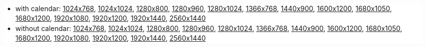 *   with calendar: [1024x768](https://smashingmagazine.com/files/wallpapers/mar-17/rain-rain-dont-go-away/cal/mar-17-rain-rain-dont-go-away-cal-1024x768.jpg "Rain, Rain, Don’t Go Away! - 1024x768"), [1024x1024](https://smashingmagazine.com/files/wallpapers/mar-17/rain-rain-dont-go-away/cal/mar-17-rain-rain-dont-go-away-cal-1024x1024.jpg "Rain, Rain, Don’t Go Away! - 1024x1024"), [1280x800](https://smashingmagazine.com/files/wallpapers/mar-17/rain-rain-dont-go-away/cal/mar-17-rain-rain-dont-go-away-cal-1280x800.jpg "Rain, Rain, Don’t Go Away! - 1280x800"), [1280x960](https://smashingmagazine.com/files/wallpapers/mar-17/rain-rain-dont-go-away/cal/mar-17-rain-rain-dont-go-away-cal-1280x960.jpg "Rain, Rain, Don’t Go Away! - 1280x960"), [1280x1024](https://smashingmagazine.com/files/wallpapers/mar-17/rain-rain-dont-go-away/cal/mar-17-rain-rain-dont-go-away-cal-1280x1024.jpg "Rain, Rain, Don’t Go Away! - 1280x1024"), [1366x768](https://smashingmagazine.com/files/wallpapers/mar-17/rain-rain-dont-go-away/cal/mar-17-rain-rain-dont-go-away-cal-1366x768.jpg "Rain, Rain, Don’t Go Away! - 1366x768"), [1440x900](https://smashingmagazine.com/files/wallpapers/mar-17/rain-rain-dont-go-away/cal/mar-17-rain-rain-dont-go-away-cal-1440x900.jpg "Rain, Rain, Don’t Go Away! - 1440x900"), [1600x1200](https://smashingmagazine.com/files/wallpapers/mar-17/rain-rain-dont-go-away/cal/mar-17-rain-rain-dont-go-away-cal-1600x1200.jpg "Rain, Rain, Don’t Go Away! - 1600x1200"), [1680x1050](https://smashingmagazine.com/files/wallpapers/mar-17/rain-rain-dont-go-away/cal/mar-17-rain-rain-dont-go-away-cal-1680x1050.jpg "Rain, Rain, Don’t Go Away! - 1680x1050"), [1680x1200](https://smashingmagazine.com/files/wallpapers/mar-17/rain-rain-dont-go-away/cal/mar-17-rain-rain-dont-go-away-cal-1680x1200.jpg "Rain, Rain, Don’t Go Away! - 1680x1200"), [1920x1080](https://smashingmagazine.com/files/wallpapers/mar-17/rain-rain-dont-go-away/cal/mar-17-rain-rain-dont-go-away-cal-1920x1080.jpg "Rain, Rain, Don’t Go Away! - 1920x1080"), [1920x1200](https://smashingmagazine.com/files/wallpapers/mar-17/rain-rain-dont-go-away/cal/mar-17-rain-rain-dont-go-away-cal-1920x1200.jpg "Rain, Rain, Don’t Go Away! - 1920x1200"), [1920x1440](https://smashingmagazine.com/files/wallpapers/mar-17/rain-rain-dont-go-away/cal/mar-17-rain-rain-dont-go-away-cal-1920x1440.jpg "Rain, Rain, Don’t Go Away! - 1920x1440"), [2560x1440](https://smashingmagazine.com/files/wallpapers/mar-17/rain-rain-dont-go-away/cal/mar-17-rain-rain-dont-go-away-cal-2560x1440.jpg "Rain, Rain, Don’t Go Away! - 2560x1440")
*   without calendar: [1024x768](https://smashingmagazine.com/files/wallpapers/mar-17/rain-rain-dont-go-away/nocal/mar-17-rain-rain-dont-go-away-nocal-1024x768.jpg "Rain, Rain, Don’t Go Away! - 1024x768"), [1024x1024](https://smashingmagazine.com/files/wallpapers/mar-17/rain-rain-dont-go-away/nocal/mar-17-rain-rain-dont-go-away-nocal-1024x1024.jpg "Rain, Rain, Don’t Go Away! - 1024x1024"), [1280x800](https://smashingmagazine.com/files/wallpapers/mar-17/rain-rain-dont-go-away/nocal/mar-17-rain-rain-dont-go-away-nocal-1280x800.jpg "Rain, Rain, Don’t Go Away! - 1280x800"), [1280x960](https://smashingmagazine.com/files/wallpapers/mar-17/rain-rain-dont-go-away/nocal/mar-17-rain-rain-dont-go-away-nocal-1280x960.jpg "Rain, Rain, Don’t Go Away! - 1280x960"), [1280x1024](https://smashingmagazine.com/files/wallpapers/mar-17/rain-rain-dont-go-away/nocal/mar-17-rain-rain-dont-go-away-nocal-1280x1024.jpg "Rain, Rain, Don’t Go Away! - 1280x1024"), [1366x768](https://smashingmagazine.com/files/wallpapers/mar-17/rain-rain-dont-go-away/nocal/mar-17-rain-rain-dont-go-away-nocal-1366x768.jpg "Rain, Rain, Don’t Go Away! - 1366x768"), [1440x900](https://smashingmagazine.com/files/wallpapers/mar-17/rain-rain-dont-go-away/nocal/mar-17-rain-rain-dont-go-away-nocal-1440x900.jpg "Rain, Rain, Don’t Go Away! - 1440x900"), [1600x1200](https://smashingmagazine.com/files/wallpapers/mar-17/rain-rain-dont-go-away/nocal/mar-17-rain-rain-dont-go-away-nocal-1600x1200.jpg "Rain, Rain, Don’t Go Away! - 1600x1200"), [1680x1050](https://smashingmagazine.com/files/wallpapers/mar-17/rain-rain-dont-go-away/nocal/mar-17-rain-rain-dont-go-away-nocal-1680x1050.jpg "Rain, Rain, Don’t Go Away! - 1680x1050"), [1680x1200](https://smashingmagazine.com/files/wallpapers/mar-17/rain-rain-dont-go-away/nocal/mar-17-rain-rain-dont-go-away-nocal-1680x1200.jpg "Rain, Rain, Don’t Go Away! - 1680x1200"), [1920x1080](https://smashingmagazine.com/files/wallpapers/mar-17/rain-rain-dont-go-away/nocal/mar-17-rain-rain-dont-go-away-nocal-1920x1080.jpg "Rain, Rain, Don’t Go Away! - 1920x1080"), [1920x1200](https://smashingmagazine.com/files/wallpapers/mar-17/rain-rain-dont-go-away/nocal/mar-17-rain-rain-dont-go-away-nocal-1920x1200.jpg "Rain, Rain, Don’t Go Away! - 1920x1200"), [1920x1440](https://smashingmagazine.com/files/wallpapers/mar-17/rain-rain-dont-go-away/nocal/mar-17-rain-rain-dont-go-away-nocal-1920x1440.jpg "Rain, Rain, Don’t Go Away! - 1920x1440"), [2560x1440](https://smashingmagazine.com/files/wallpapers/mar-17/rain-rain-dont-go-away/nocal/mar-17-rain-rain-dont-go-away-nocal-2560x1440.jpg "Rain, Rain, Don’t Go Away! - 2560x1440")
